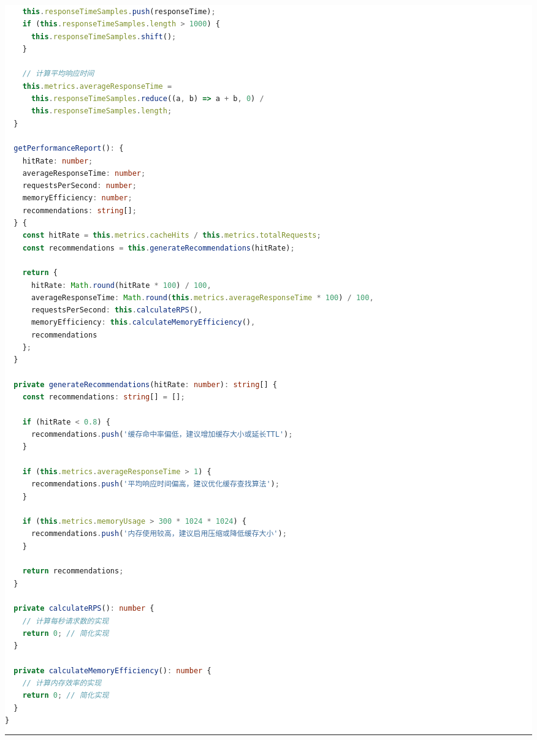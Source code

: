 ```typescript
    this.responseTimeSamples.push(responseTime);
    if (this.responseTimeSamples.length > 1000) {
      this.responseTimeSamples.shift();
    }
    
    // 计算平均响应时间
    this.metrics.averageResponseTime = 
      this.responseTimeSamples.reduce((a, b) => a + b, 0) / 
      this.responseTimeSamples.length;
  }
  
  getPerformanceReport(): {
    hitRate: number;
    averageResponseTime: number;
    requestsPerSecond: number;
    memoryEfficiency: number;
    recommendations: string[];
  } {
    const hitRate = this.metrics.cacheHits / this.metrics.totalRequests;
    const recommendations = this.generateRecommendations(hitRate);
    
    return {
      hitRate: Math.round(hitRate * 100) / 100,
      averageResponseTime: Math.round(this.metrics.averageResponseTime * 100) / 100,
      requestsPerSecond: this.calculateRPS(),
      memoryEfficiency: this.calculateMemoryEfficiency(),
      recommendations
    };
  }
  
  private generateRecommendations(hitRate: number): string[] {
    const recommendations: string[] = [];
    
    if (hitRate < 0.8) {
      recommendations.push('缓存命中率偏低，建议增加缓存大小或延长TTL');
    }
    
    if (this.metrics.averageResponseTime > 1) {
      recommendations.push('平均响应时间偏高，建议优化缓存查找算法');
    }
    
    if (this.metrics.memoryUsage > 300 * 1024 * 1024) {
      recommendations.push('内存使用较高，建议启用压缩或降低缓存大小');
    }
    
    return recommendations;
  }
  
  private calculateRPS(): number {
    // 计算每秒请求数的实现
    return 0; // 简化实现
  }
  
  private calculateMemoryEfficiency(): number {
    // 计算内存效率的实现
    return 0; // 简化实现
  }
}
```

---